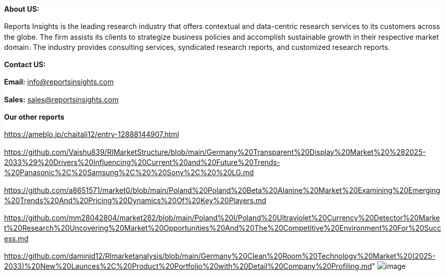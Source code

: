 <strong><strong>About US</strong>:</strong>

Reports Insights is the leading research industry that offers contextual and data-centric research services to its customers across the globe. The firm assists its clients to strategize business policies and accomplish sustainable growth in their respective market domain. The industry provides consulting services, syndicated research reports, and customized research reports.

<strong>Contact US:</strong>

<p class=""""><b>Email:</b> <a href=mailto:info@reportsinsights.com>info@reportsinsights.com</a></p>
<p class=""""><b>Sales:</b> <a href=mailto:sales@reportsinsights.com>sales@reportsinsights.com</a></p>

<strong>Our other reports</strong>

<a href=https://ameblo.jp/chaitali12/entry-12888144907.html>https://ameblo.jp/chaitali12/entry-12888144907.html</a>

<a href=https://github.com/Vaishu839/RIMarketStructure/blob/main/Germany%20Transparent%20Display%20Market%20%282025-2033%29%20Drivers%20Influencing%20Current%20and%20Future%20Trends-%20Panasonic%2C%20Samsung%2C%20%20Sony%2C%20%20LG.md>https://github.com/Vaishu839/RIMarketStructure/blob/main/Germany%20Transparent%20Display%20Market%20%282025-2033%29%20Drivers%20Influencing%20Current%20and%20Future%20Trends-%20Panasonic%2C%20Samsung%2C%20%20Sony%2C%20%20LG.md</a>

<a href=https://github.com/a8651571/market0/blob/main/Poland%20Poland%20Beta%20Alanine%20Market%20Examining%20Emerging%20Trends%20And%20Pricing%20Dynamics%20Of%20Key%20Players.md>https://github.com/a8651571/market0/blob/main/Poland%20Poland%20Beta%20Alanine%20Market%20Examining%20Emerging%20Trends%20And%20Pricing%20Dynamics%20Of%20Key%20Players.md</a>

<a href=https://github.com/mm28042804/market282/blob/main/Poland%20I/Poland%20Ultraviolet%20Currency%20Detector%20Market%20Research%20Uncovering%20Market%20Opportunities%20And%20The%20Competitive%20Environment%20For%20Success.md>https://github.com/mm28042804/market282/blob/main/Poland%20I/Poland%20Ultraviolet%20Currency%20Detector%20Market%20Research%20Uncovering%20Market%20Opportunities%20And%20The%20Competitive%20Environment%20For%20Success.md</a>

<a href=https://github.com/daminid12/RImarketanalysis/blob/main/Germany%20Clean%20Room%20Technology%20Market%20(2025-2033)%20New%20Launces%2C%20Product%20Portfolio%20with%20Detail%20Company%20Profiling.md>https://github.com/daminid12/RImarketanalysis/blob/main/Germany%20Clean%20Room%20Technology%20Market%20(2025-2033)%20New%20Launces%2C%20Product%20Portfolio%20with%20Detail%20Company%20Profiling.md</a>"
![image](https://github.com/user-attachments/assets/99b13137-01b8-47d9-af79-7d70a5e25088)
